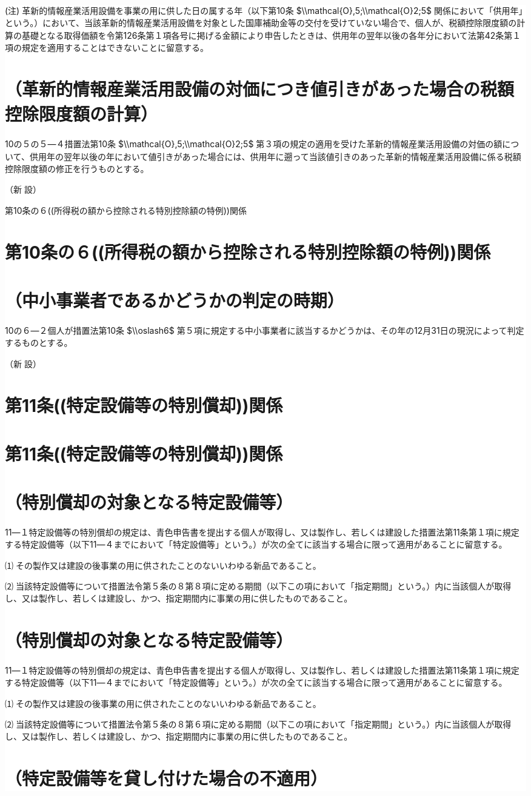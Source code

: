 (注) 革新的情報産業活用設備を事業の用に供した日の属する年（以下第10条 $\\mathcal{O},5;\\mathcal{O}2;5$ 関係において「供用年」という。）において、当該革新的情報産業活用設備を対象とした国庫補助金等の交付を受けていない場合で、個人が、税額控除限度額の計算の基礎となる取得価額を令第126条第１項各号に掲げる金額により申告したときは、供用年の翌年以後の各年分において法第42条第１項の規定を適用することはできないことに留意する。

# （革新的情報産業活用設備の対価につき値引きがあった場合の税額控除限度額の計算）

10の５の５―４措置法第10条 $\\mathcal{O},5;\\mathcal{O}2;5$ 第３項の規定の適用を受けた革新的情報産業活用設備の対価の額について、供用年の翌年以後の年において値引きがあった場合には、供用年に遡って当該値引きのあった革新的情報産業活用設備に係る税額控除限度額の修正を行うものとする。

（新 設）

第10条の６((所得税の額から控除される特別控除額の特例))関係

# 第10条の６((所得税の額から控除される特別控除額の特例))関係

# （中小事業者であるかどうかの判定の時期）

10の６―２個人が措置法第10条 $\\oslash6$ 第５項に規定する中小事業者に該当するかどうかは、その年の12月31日の現況によって判定するものとする。

（新 設）

# 第11条((特定設備等の特別償却))関係

# 第11条((特定設備等の特別償却))関係

# （特別償却の対象となる特定設備等）

11―１特定設備等の特別償却の規定は、青色申告書を提出する個人が取得し、又は製作し、若しくは建設した措置法第11条第１項に規定する特定設備等（以下11―４までにおいて「特定設備等」という。）が次の全てに該当する場合に限って適用があることに留意する。

⑴ その製作又は建設の後事業の用に供されたことのないいわゆる新品であること。

⑵ 当該特定設備等について措置法令第５条の８第８項に定める期間（以下この項において「指定期間」という。）内に当該個人が取得し、又は製作し、若しくは建設し、かつ、指定期間内に事業の用に供したものであること。

# （特別償却の対象となる特定設備等）

11―１特定設備等の特別償却の規定は、青色申告書を提出する個人が取得し、又は製作し、若しくは建設した措置法第11条第１項に規定する特定設備等（以下11―４までにおいて「特定設備等」という。）が次の全てに該当する場合に限って適用があることに留意する。

⑴ その製作又は建設の後事業の用に供されたことのないいわゆる新品であること。

⑵ 当該特定設備等について措置法令第５条の８第６項に定める期間（以下この項において「指定期間」という。）内に当該個人が取得し、又は製作し、若しくは建設し、かつ、指定期間内に事業の用に供したものであること。

# （特定設備等を貸し付けた場合の不適用）
